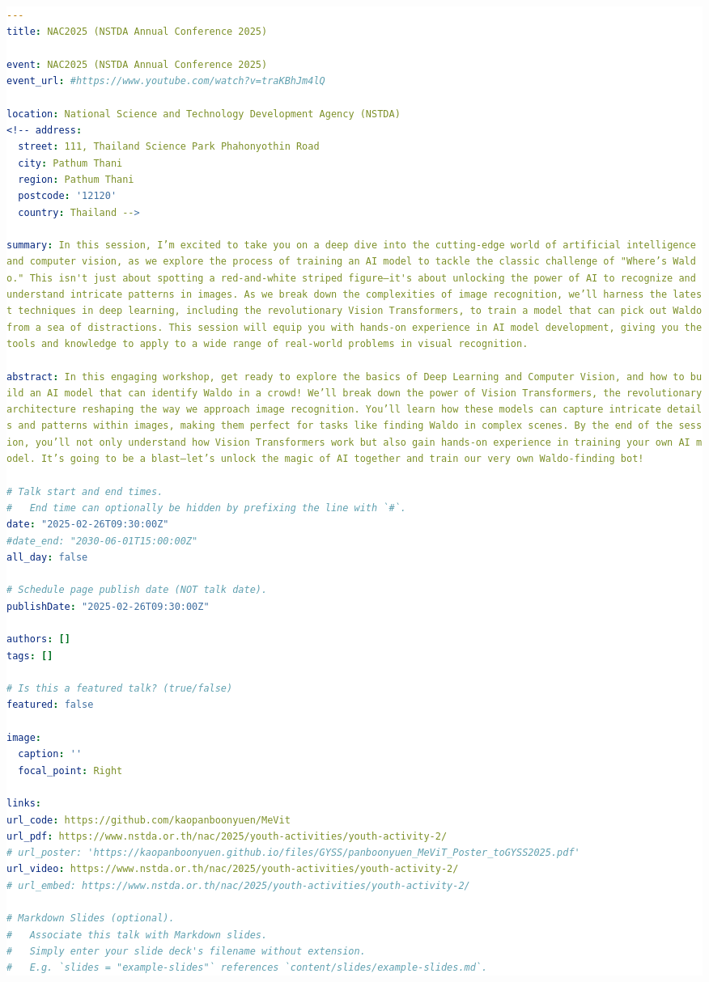 ```yaml
---
title: NAC2025 (NSTDA Annual Conference 2025)

event: NAC2025 (NSTDA Annual Conference 2025)
event_url: #https://www.youtube.com/watch?v=traKBhJm4lQ

location: National Science and Technology Development Agency (NSTDA)
<!-- address:
  street: 111, Thailand Science Park Phahonyothin Road
  city: Pathum Thani
  region: Pathum Thani
  postcode: '12120'
  country: Thailand -->

summary: In this session, I’m excited to take you on a deep dive into the cutting-edge world of artificial intelligence and computer vision, as we explore the process of training an AI model to tackle the classic challenge of "Where’s Waldo." This isn't just about spotting a red-and-white striped figure—it's about unlocking the power of AI to recognize and understand intricate patterns in images. As we break down the complexities of image recognition, we’ll harness the latest techniques in deep learning, including the revolutionary Vision Transformers, to train a model that can pick out Waldo from a sea of distractions. This session will equip you with hands-on experience in AI model development, giving you the tools and knowledge to apply to a wide range of real-world problems in visual recognition.

abstract: In this engaging workshop, get ready to explore the basics of Deep Learning and Computer Vision, and how to build an AI model that can identify Waldo in a crowd! We’ll break down the power of Vision Transformers, the revolutionary architecture reshaping the way we approach image recognition. You’ll learn how these models can capture intricate details and patterns within images, making them perfect for tasks like finding Waldo in complex scenes. By the end of the session, you’ll not only understand how Vision Transformers work but also gain hands-on experience in training your own AI model. It’s going to be a blast—let’s unlock the magic of AI together and train our very own Waldo-finding bot!

# Talk start and end times.
#   End time can optionally be hidden by prefixing the line with `#`.
date: "2025-02-26T09:30:00Z"
#date_end: "2030-06-01T15:00:00Z"
all_day: false

# Schedule page publish date (NOT talk date).
publishDate: "2025-02-26T09:30:00Z"

authors: []
tags: []

# Is this a featured talk? (true/false)
featured: false

image:
  caption: ''
  focal_point: Right

links:
url_code: https://github.com/kaopanboonyuen/MeVit
url_pdf: https://www.nstda.or.th/nac/2025/youth-activities/youth-activity-2/
# url_poster: 'https://kaopanboonyuen.github.io/files/GYSS/panboonyuen_MeViT_Poster_toGYSS2025.pdf'
url_video: https://www.nstda.or.th/nac/2025/youth-activities/youth-activity-2/
# url_embed: https://www.nstda.or.th/nac/2025/youth-activities/youth-activity-2/

# Markdown Slides (optional).
#   Associate this talk with Markdown slides.
#   Simply enter your slide deck's filename without extension.
#   E.g. `slides = "example-slides"` references `content/slides/example-slides.md`.
```
